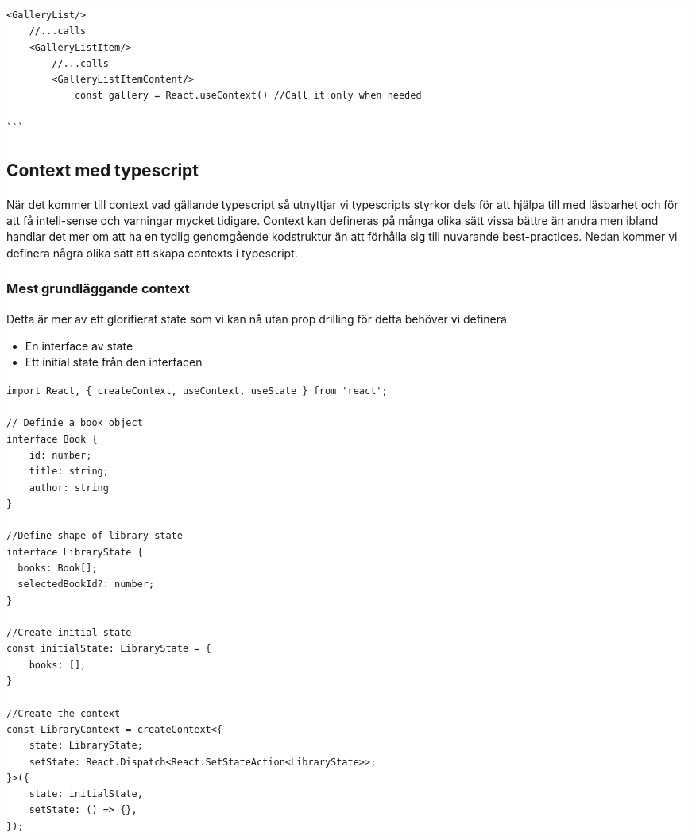     <GalleryList/>
    	//...calls
    	<GalleryListItem/>
    		//...calls
    		<GalleryListItemContent/>
    			const gallery = React.useContext() //Call it only when needed
    
    ```
    

## Context med typescript

När det kommer till context vad gällande typescript så utnyttjar vi typescripts styrkor dels för att hjälpa till med läsbarhet och för att få inteli-sense och varningar mycket tidigare. Context kan defineras på många olika sätt vissa bättre än andra men ibland handlar det mer om att ha en tydlig genomgående kodstruktur än att förhålla sig till nuvarande best-practices. Nedan kommer vi definera några olika sätt att skapa contexts i typescript.

### Mest grundläggande context

Detta är mer av ett glorifierat state som vi kan nå utan prop drilling för detta behöver vi definera

- En interface av state
- Ett initial state från den interfacen

```tsx
import React, { createContext, useContext, useState } from 'react';

// Definie a book object
interface Book {
	id: number;
	title: string;
	author: string
}

//Define shape of library state
interface LibraryState {
  books: Book[];
  selectedBookId?: number;
}

//Create initial state
const initialState: LibraryState = {
	books: [],
}

//Create the context
const LibraryContext = createContext<{
    state: LibraryState;
    setState: React.Dispatch<React.SetStateAction<LibraryState>>;
}>({
    state: initialState,
    setState: () => {},
});
```
